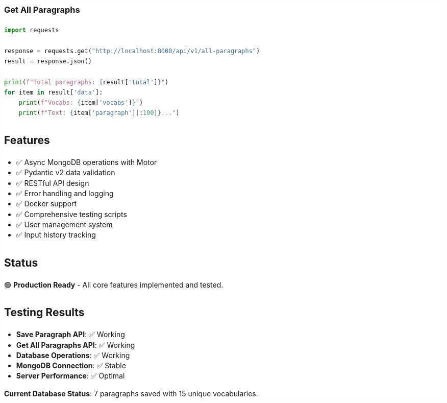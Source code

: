 ### Get All Paragraphs
```python
import requests

response = requests.get("http://localhost:8000/api/v1/all-paragraphs")
result = response.json()

print(f"Total paragraphs: {result['total']}")
for item in result['data']:
    print(f"Vocabs: {item['vocabs']}")
    print(f"Text: {item['paragraph'][:100]}...")
```

## Features
- ✅ Async MongoDB operations with Motor
- ✅ Pydantic v2 data validation
- ✅ RESTful API design
- ✅ Error handling and logging
- ✅ Docker support
- ✅ Comprehensive testing scripts
- ✅ User management system
- ✅ Input history tracking

## Status
🟢 **Production Ready** - All core features implemented and tested.

## Testing Results
- **Save Paragraph API**: ✅ Working
- **Get All Paragraphs API**: ✅ Working  
- **Database Operations**: ✅ Working
- **MongoDB Connection**: ✅ Stable
- **Server Performance**: ✅ Optimal

**Current Database Status**: 7 paragraphs saved with 15 unique vocabularies.

